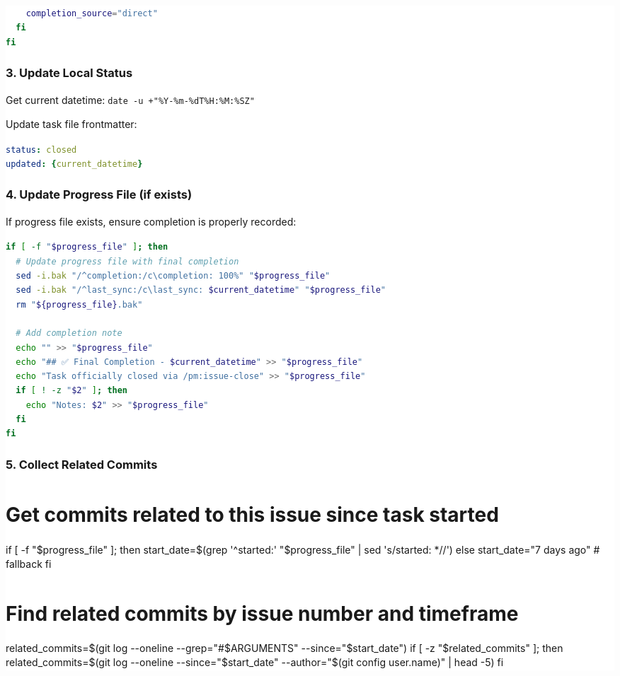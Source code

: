 ```bash
    completion_source="direct"
  fi
fi
```

### 3. Update Local Status

Get current datetime: `date -u +"%Y-%m-%dT%H:%M:%SZ"`

Update task file frontmatter:
```yaml
status: closed
updated: {current_datetime}
```

### 4. Update Progress File (if exists)

If progress file exists, ensure completion is properly recorded:
```bash
if [ -f "$progress_file" ]; then
  # Update progress file with final completion
  sed -i.bak "/^completion:/c\completion: 100%" "$progress_file"
  sed -i.bak "/^last_sync:/c\last_sync: $current_datetime" "$progress_file"
  rm "${progress_file}.bak"

  # Add completion note
  echo "" >> "$progress_file"
  echo "## ✅ Final Completion - $current_datetime" >> "$progress_file"
  echo "Task officially closed via /pm:issue-close" >> "$progress_file"
  if [ ! -z "$2" ]; then
    echo "Notes: $2" >> "$progress_file"
  fi
fi
```

### 5. Collect Related Commits

# Get commits related to this issue since task started
if [ -f "$progress_file" ]; then
  start_date=$(grep '^started:' "$progress_file" | sed 's/started: *//')
else
  start_date="7 days ago" # fallback
fi

# Find related commits by issue number and timeframe
related_commits=$(git log --oneline --grep="#$ARGUMENTS" --since="$start_date")
if [ -z "$related_commits" ]; then
  related_commits=$(git log --oneline --since="$start_date" --author="$(git config user.name)" | head -5)
fi
